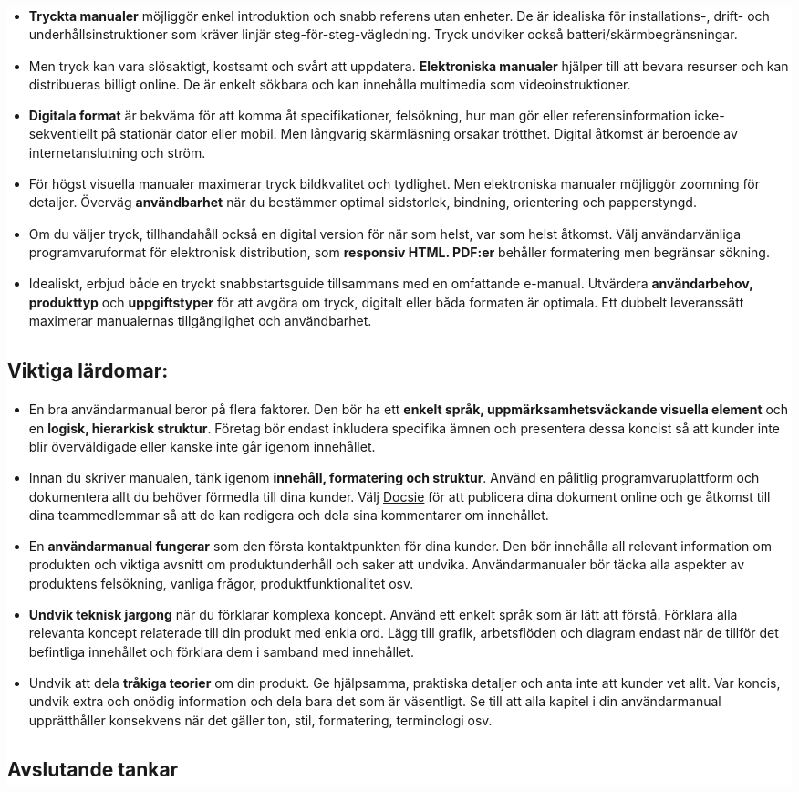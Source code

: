 * **Tryckta manualer** möjliggör enkel introduktion och snabb referens utan enheter. De är idealiska för installations-, drift- och underhållsinstruktioner som kräver linjär steg-för-steg-vägledning. Tryck undviker också batteri/skärmbegränsningar.

* Men tryck kan vara slösaktigt, kostsamt och svårt att uppdatera. **Elektroniska manualer** hjälper till att bevara resurser och kan distribueras billigt online. De är enkelt sökbara och kan innehålla multimedia som videoinstruktioner.

* **Digitala format** är bekväma för att komma åt specifikationer, felsökning, hur man gör eller referensinformation icke-sekventiellt på stationär dator eller mobil. Men långvarig skärmläsning orsakar trötthet. Digital åtkomst är beroende av internetanslutning och ström.

* För högst visuella manualer maximerar tryck bildkvalitet och tydlighet. Men elektroniska manualer möjliggör zoomning för detaljer. Överväg **användbarhet** när du bestämmer optimal sidstorlek, bindning, orientering och papperstyngd.

* Om du väljer tryck, tillhandahåll också en digital version för när som helst, var som helst åtkomst. Välj användarvänliga programvaruformat för elektronisk distribution, som **responsiv HTML. PDF:er** behåller formatering men begränsar sökning.

* Idealiskt, erbjud både en tryckt snabbstartsguide tillsammans med en omfattande e-manual. Utvärdera **användarbehov, produkttyp** och **uppgiftstyper** för att avgöra om tryck, digitalt eller båda formaten är optimala. Ett dubbelt leveranssätt maximerar manualernas tillgänglighet och användbarhet.

## Viktiga lärdomar:

* En bra användarmanual beror på flera faktorer. Den bör ha ett **enkelt språk, uppmärksamhetsväckande visuella element** och en **logisk, hierarkisk struktur**. Företag bör endast inkludera specifika ämnen och presentera dessa koncist så att kunder inte blir överväldigade eller kanske inte går igenom innehållet.

* Innan du skriver manualen, tänk igenom **innehåll, formatering och struktur**. Använd en pålitlig programvaruplattform och dokumentera allt du behöver förmedla till dina kunder. Välj [Docsie](https://www.docsie.io/fr/documentation/user_guides/?doc=/publish-documentation-portal/quick-start/#section-header-two-dg702) för att publicera dina dokument online och ge åtkomst till dina teammedlemmar så att de kan redigera och dela sina kommentarer om innehållet.

* En **användarmanual fungerar** som den första kontaktpunkten för dina kunder. Den bör innehålla all relevant information om produkten och viktiga avsnitt om produktunderhåll och saker att undvika. Användarmanualer bör täcka alla aspekter av produktens felsökning, vanliga frågor, produktfunktionalitet osv.

* **Undvik teknisk jargong** när du förklarar komplexa koncept. Använd ett enkelt språk som är lätt att förstå. Förklara alla relevanta koncept relaterade till din produkt med enkla ord. Lägg till grafik, arbetsflöden och diagram endast när de tillför det befintliga innehållet och förklara dem i samband med innehållet.

* Undvik att dela **tråkiga teorier** om din produkt. Ge hjälpsamma, praktiska detaljer och anta inte att kunder vet allt. Var koncis, undvik extra och onödig information och dela bara det som är väsentligt. Se till att alla kapitel i din användarmanual upprätthåller konsekvens när det gäller ton, stil, formatering, terminologi osv.

## Avslutande tankar
